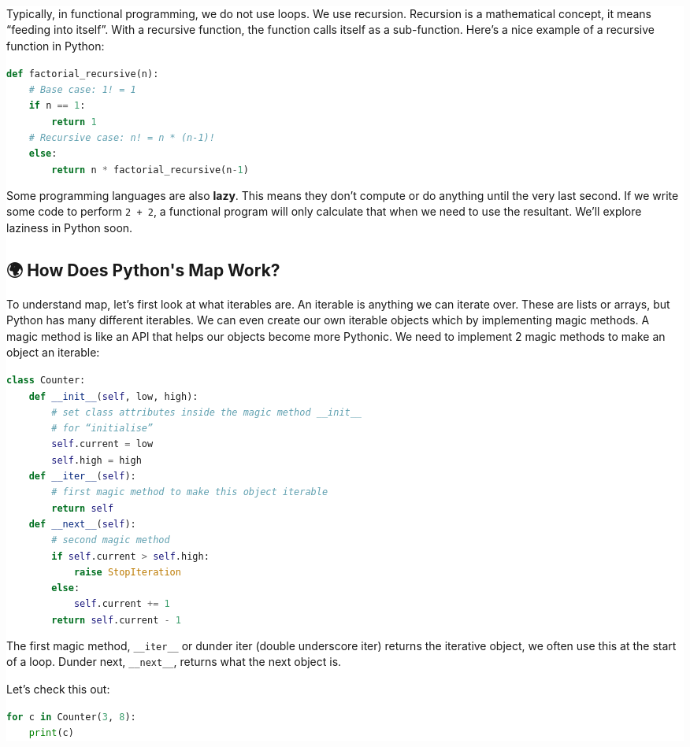 Typically, in functional programming, we do not use loops. We use recursion. Recursion is a mathematical concept, it means “feeding into itself”. With a recursive function, the function calls itself as a sub-function. Here’s a nice example of a recursive function in Python:

```python
def factorial_recursive(n):
    # Base case: 1! = 1
    if n == 1:
    	return 1
    # Recursive case: n! = n * (n-1)!
    else:
    	return n * factorial_recursive(n-1)
```

Some programming languages are also **lazy**. This means they don’t compute or do anything until the very last second. If we write some code to perform `2 + 2`, a functional program will only calculate that when we need to use the resultant. We’ll explore laziness in Python soon.

## 🌍 How Does Python's Map Work?

To understand map, let’s first look at what iterables are. An iterable is anything we can iterate over. These are lists or arrays, but Python has many different iterables. We can even create our own iterable objects which by implementing magic methods. A magic method is like an API that helps our objects become more Pythonic. We need to implement 2 magic methods to make an object an iterable:

```python
class Counter: 
	def __init__(self, low, high):
    	# set class attributes inside the magic method __init__
    	# for “initialise”
    	self.current = low
    	self.high = high
	def __iter__(self):
    	# first magic method to make this object iterable
    	return self
  	def __next__(self):
    	# second magic method
    	if self.current > self.high:
      		raise StopIteration
    	else:
      		self.current += 1
		return self.current - 1
```

The first magic method, `__iter__` or dunder iter (double underscore iter) returns the iterative object, we often use this at the start of a loop. Dunder next, `__next__`, returns what the next object is.

Let’s check this out:

```python
for c in Counter(3, 8):
	print(c)
```
